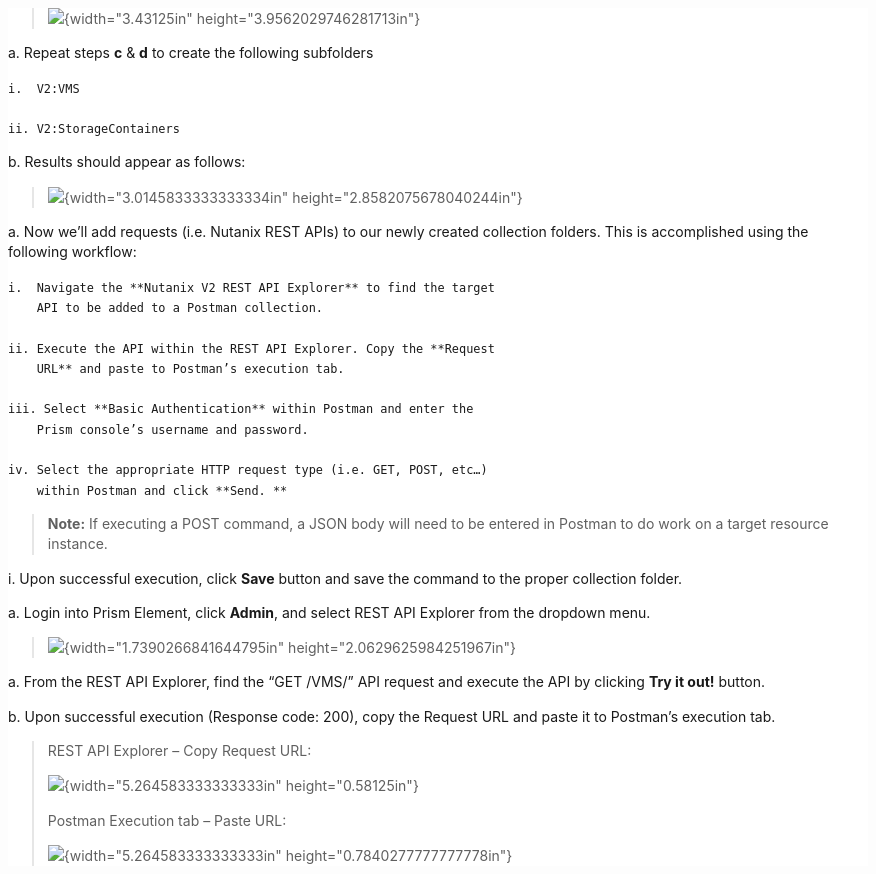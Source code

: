 > ![](./autoMedia/media/image43.tiff){width="3.43125in"
> height="3.9562029746281713in"}

a.  Repeat steps **c** & **d** to create the following subfolders

    i.  V2:VMS

    ii. V2:StorageContainers

b.  Results should appear as follows:

> ![](./autoMedia/media/image44.tiff){width="3.0145833333333334in"
> height="2.8582075678040244in"}

a.  Now we’ll add requests (i.e. Nutanix REST APIs) to our newly created
    collection folders. This is accomplished using the following
    workflow:

    i.  Navigate the **Nutanix V2 REST API Explorer** to find the target
        API to be added to a Postman collection.

    ii. Execute the API within the REST API Explorer. Copy the **Request
        URL** and paste to Postman’s execution tab.

    iii. Select **Basic Authentication** within Postman and enter the
        Prism console’s username and password.

    iv. Select the appropriate HTTP request type (i.e. GET, POST, etc…)
        within Postman and click **Send. **

> **Note:** If executing a POST command, a JSON body will need to be
> entered in Postman to do work on a target resource instance.

i.  Upon successful execution, click **Save** button and save the
    command to the proper collection folder.



a.  Login into Prism Element, click **Admin**, and select REST API
    Explorer from the dropdown menu.

> ![](./autoMedia/media/image45.tiff){width="1.7390266841644795in"
> height="2.0629625984251967in"}

a.  From the REST API Explorer, find the “GET /VMS/” API request and
    execute the API by clicking **Try it out!** button.

b.  Upon successful execution (Response code: 200), copy the Request URL
    and paste it to Postman’s execution tab.

> REST API Explorer – Copy Request URL:
>
> ![](./autoMedia/media/image46.tiff){width="5.264583333333333in"
> height="0.58125in"}
>
> Postman Execution tab – Paste URL:
>
> ![](./autoMedia/media/image47.tiff){width="5.264583333333333in"
> height="0.7840277777777778in"}
